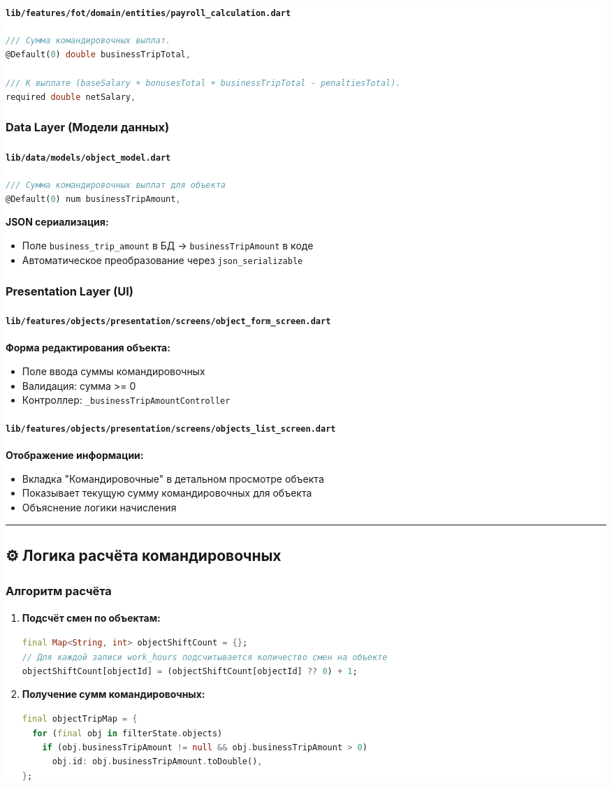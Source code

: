#### `lib/features/fot/domain/entities/payroll_calculation.dart`
```dart
/// Сумма командировочных выплат.
@Default(0) double businessTripTotal,

/// К выплате (baseSalary + bonusesTotal + businessTripTotal - penaltiesTotal).
required double netSalary,
```

### Data Layer (Модели данных)

#### `lib/data/models/object_model.dart`
```dart
/// Сумма командировочных выплат для объекта
@Default(0) num businessTripAmount,
```

**JSON сериализация:**
- Поле `business_trip_amount` в БД → `businessTripAmount` в коде
- Автоматическое преобразование через `json_serializable`

### Presentation Layer (UI)

#### `lib/features/objects/presentation/screens/object_form_screen.dart`
**Форма редактирования объекта:**
- Поле ввода суммы командировочных
- Валидация: сумма >= 0
- Контроллер: `_businessTripAmountController`

#### `lib/features/objects/presentation/screens/objects_list_screen.dart`
**Отображение информации:**
- Вкладка "Командировочные" в детальном просмотре объекта
- Показывает текущую сумму командировочных для объекта
- Объяснение логики начисления

---

## ⚙️ Логика расчёта командировочных

### Алгоритм расчёта

1. **Подсчёт смен по объектам:**
   ```dart
   final Map<String, int> objectShiftCount = {};
   // Для каждой записи work_hours подсчитывается количество смен на объекте
   objectShiftCount[objectId] = (objectShiftCount[objectId] ?? 0) + 1;
   ```

2. **Получение сумм командировочных:**
   ```dart
   final objectTripMap = {
     for (final obj in filterState.objects)
       if (obj.businessTripAmount != null && obj.businessTripAmount > 0)
         obj.id: obj.businessTripAmount.toDouble(),
   };
   ```
